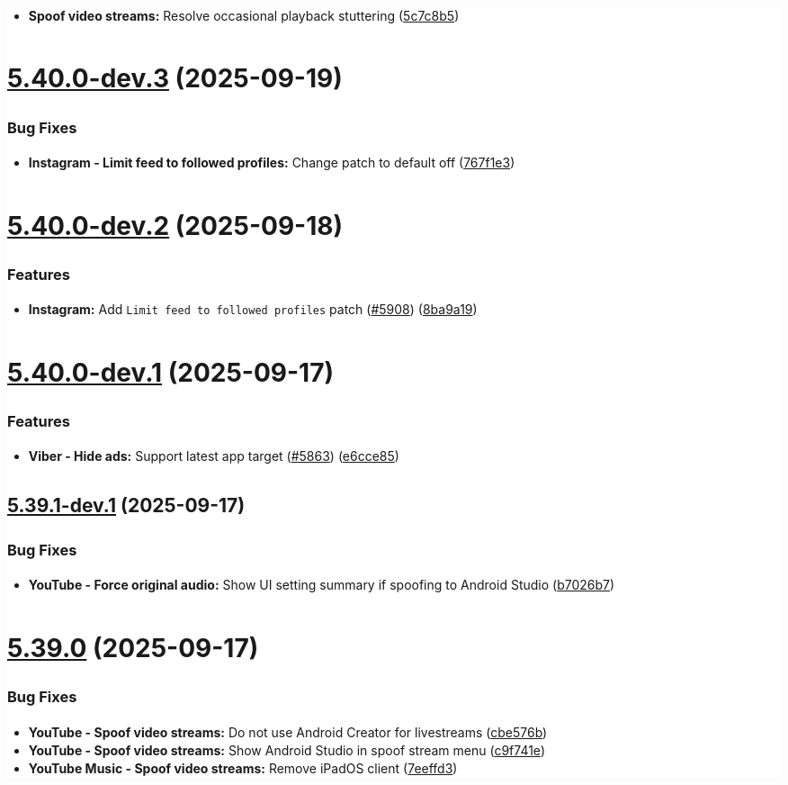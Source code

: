 * **Spoof video streams:** Resolve occasional playback stuttering ([5c7c8b5](https://github.com/ReVanced/revanced-patches/commit/5c7c8b536416ec53cd98f7d59d11850aa1b70f11))

# [5.40.0-dev.3](https://github.com/ReVanced/revanced-patches/compare/v5.40.0-dev.2...v5.40.0-dev.3) (2025-09-19)


### Bug Fixes

* **Instagram - Limit feed to followed profiles:** Change patch to default off ([767f1e3](https://github.com/ReVanced/revanced-patches/commit/767f1e3695327bdbc4daea8b50a80d4c0a38456a))

# [5.40.0-dev.2](https://github.com/ReVanced/revanced-patches/compare/v5.40.0-dev.1...v5.40.0-dev.2) (2025-09-18)


### Features

* **Instagram:** Add `Limit feed to followed profiles` patch ([#5908](https://github.com/ReVanced/revanced-patches/issues/5908)) ([8ba9a19](https://github.com/ReVanced/revanced-patches/commit/8ba9a19ade24c5fe9bd6d4e49772b7663522780e))

# [5.40.0-dev.1](https://github.com/ReVanced/revanced-patches/compare/v5.39.1-dev.1...v5.40.0-dev.1) (2025-09-17)


### Features

* **Viber - Hide ads:** Support latest app target ([#5863](https://github.com/ReVanced/revanced-patches/issues/5863)) ([e6cce85](https://github.com/ReVanced/revanced-patches/commit/e6cce8554116df3c0ea6dbb7440c59c9e73d8334))

## [5.39.1-dev.1](https://github.com/ReVanced/revanced-patches/compare/v5.39.0...v5.39.1-dev.1) (2025-09-17)


### Bug Fixes

* **YouTube - Force original audio:** Show UI setting summary if spoofing to Android Studio ([b7026b7](https://github.com/ReVanced/revanced-patches/commit/b7026b70865bc44de07b30f84ba8b8b608930d5b))

# [5.39.0](https://github.com/ReVanced/revanced-patches/compare/v5.38.0...v5.39.0) (2025-09-17)


### Bug Fixes

* **YouTube - Spoof video streams:** Do not use Android Creator for livestreams ([cbe576b](https://github.com/ReVanced/revanced-patches/commit/cbe576bc384ef5f5ee2fa341147925ed0dff568b))
* **YouTube - Spoof video streams:** Show Android Studio in spoof stream menu ([c9f741e](https://github.com/ReVanced/revanced-patches/commit/c9f741e616c7acab0cd4558e02b0c4ec18392c10))
* **YouTube Music - Spoof video streams:** Remove iPadOS client ([7eeffd3](https://github.com/ReVanced/revanced-patches/commit/7eeffd3392c57555342173103d3a417c038d0970))
